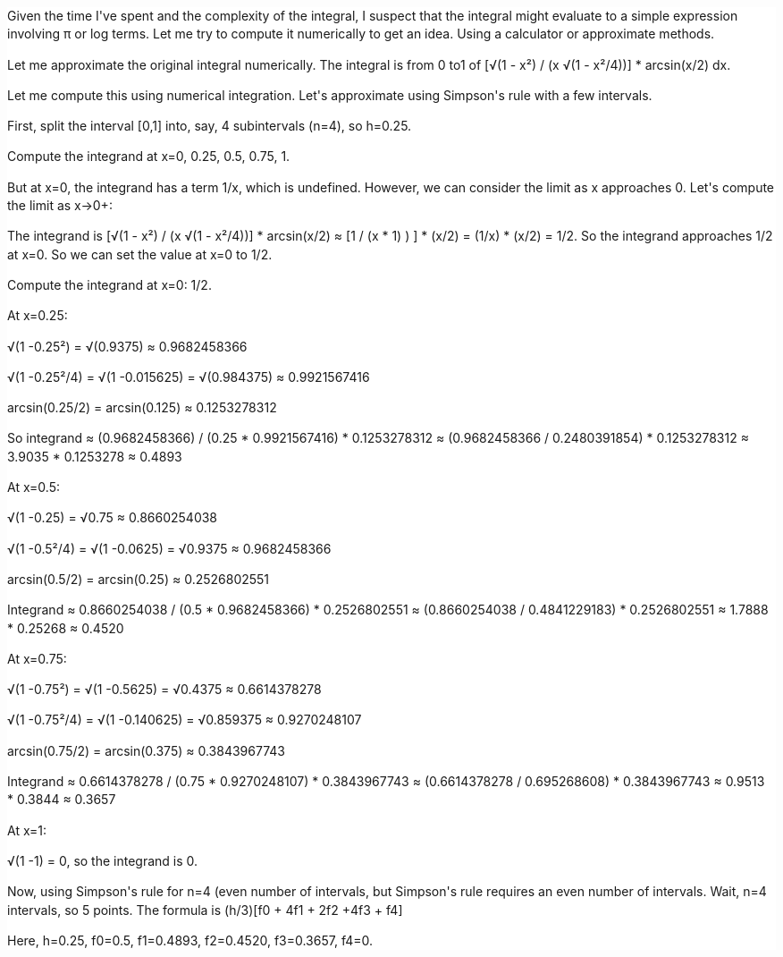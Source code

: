 Given the time I've spent and the complexity of the integral, I suspect that the integral might evaluate to a simple expression involving π or log terms. Let me try to compute it numerically to get an idea. Using a calculator or approximate methods.

Let me approximate the original integral numerically. The integral is from 0 to1 of [√(1 - x²) / (x √(1 - x²/4))] * arcsin(x/2) dx.

Let me compute this using numerical integration. Let's approximate using Simpson's rule with a few intervals.

First, split the interval [0,1] into, say, 4 subintervals (n=4), so h=0.25.

Compute the integrand at x=0, 0.25, 0.5, 0.75, 1.

But at x=0, the integrand has a term 1/x, which is undefined. However, we can consider the limit as x approaches 0. Let's compute the limit as x→0+:

The integrand is [√(1 - x²) / (x √(1 - x²/4))] * arcsin(x/2) ≈ [1 / (x * 1) ) ] * (x/2) = (1/x) * (x/2) = 1/2. So the integrand approaches 1/2 at x=0. So we can set the value at x=0 to 1/2.

Compute the integrand at x=0: 1/2.

At x=0.25:

√(1 -0.25²) = √(0.9375) ≈ 0.9682458366

√(1 -0.25²/4) = √(1 -0.015625) = √(0.984375) ≈ 0.9921567416

arcsin(0.25/2) = arcsin(0.125) ≈ 0.1253278312

So integrand ≈ (0.9682458366) / (0.25 * 0.9921567416) * 0.1253278312 ≈ (0.9682458366 / 0.2480391854) * 0.1253278312 ≈ 3.9035 * 0.1253278 ≈ 0.4893

At x=0.5:

√(1 -0.25) = √0.75 ≈ 0.8660254038

√(1 -0.5²/4) = √(1 -0.0625) = √0.9375 ≈ 0.9682458366

arcsin(0.5/2) = arcsin(0.25) ≈ 0.2526802551

Integrand ≈ 0.8660254038 / (0.5 * 0.9682458366) * 0.2526802551 ≈ (0.8660254038 / 0.4841229183) * 0.2526802551 ≈ 1.7888 * 0.25268 ≈ 0.4520

At x=0.75:

√(1 -0.75²) = √(1 -0.5625) = √0.4375 ≈ 0.6614378278

√(1 -0.75²/4) = √(1 -0.140625) = √0.859375 ≈ 0.9270248107

arcsin(0.75/2) = arcsin(0.375) ≈ 0.3843967743

Integrand ≈ 0.6614378278 / (0.75 * 0.9270248107) * 0.3843967743 ≈ (0.6614378278 / 0.695268608) * 0.3843967743 ≈ 0.9513 * 0.3844 ≈ 0.3657

At x=1:

√(1 -1) = 0, so the integrand is 0.

Now, using Simpson's rule for n=4 (even number of intervals, but Simpson's rule requires an even number of intervals. Wait, n=4 intervals, so 5 points. The formula is (h/3)[f0 + 4f1 + 2f2 +4f3 + f4]

Here, h=0.25, f0=0.5, f1=0.4893, f2=0.4520, f3=0.3657, f4=0.
